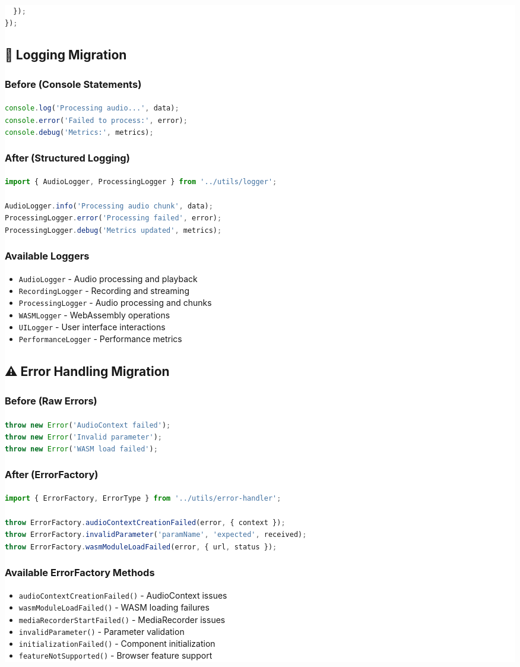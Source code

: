```typescript
  });
});
```

## 📝 Logging Migration

### Before (Console Statements)
```typescript
console.log('Processing audio...', data);
console.error('Failed to process:', error);
console.debug('Metrics:', metrics);
```

### After (Structured Logging)
```typescript
import { AudioLogger, ProcessingLogger } from '../utils/logger';

AudioLogger.info('Processing audio chunk', data);
ProcessingLogger.error('Processing failed', error);
ProcessingLogger.debug('Metrics updated', metrics);
```

### Available Loggers
- `AudioLogger` - Audio processing and playback
- `RecordingLogger` - Recording and streaming
- `ProcessingLogger` - Audio processing and chunks
- `WASMLogger` - WebAssembly operations
- `UILogger` - User interface interactions
- `PerformanceLogger` - Performance metrics

## ⚠️ Error Handling Migration

### Before (Raw Errors)
```typescript
throw new Error('AudioContext failed');
throw new Error('Invalid parameter');
throw new Error('WASM load failed');
```

### After (ErrorFactory)
```typescript
import { ErrorFactory, ErrorType } from '../utils/error-handler';

throw ErrorFactory.audioContextCreationFailed(error, { context });
throw ErrorFactory.invalidParameter('paramName', 'expected', received);
throw ErrorFactory.wasmModuleLoadFailed(error, { url, status });
```

### Available ErrorFactory Methods
- `audioContextCreationFailed()` - AudioContext issues
- `wasmModuleLoadFailed()` - WASM loading failures
- `mediaRecorderStartFailed()` - MediaRecorder issues
- `invalidParameter()` - Parameter validation
- `initializationFailed()` - Component initialization
- `featureNotSupported()` - Browser feature support
